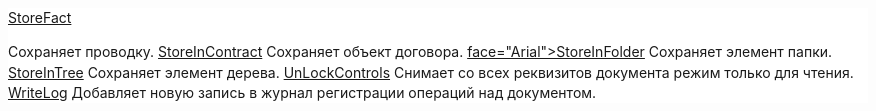   <tr>
    <td class="label" style="width: 29%"><a href="ASDOC/StoreFact.html">
	StoreFact</a></td>
    <td class="label" style="width: 71%"><p class="label">
	Сохраняет проводку.</td>
  </tr>
  <tr>
    <td class="auto-style2" style="width: 29%"><a href="ASDOC/StoreInContract.html">
	StoreInContract</a></td>
    <td class="auto-style2" style="width: 71%">Сохраняет объект договора.</td>
  </tr>
  <tr>
    <td class="label" style="width: 29%"><a href="ASDOC/StoreInFolder.html">
    face="Arial">StoreInFolder</a></td>
    <td class="label" style="width: 71%">Сохраняет элемент 
	папки.</td>
  </tr>
  <tr>
    <td class="auto-style2" style="width: 29%"><a href="ASDOC/StoreInTree.html">
	StoreInTree</a></td>
    <td class="auto-style2" style="width: 71%">Сохраняет элемент 
	дерева.</td>
  </tr>
  <tr>
    <td class="label" style="width: 29%"><a href="ASDOC/UnLockControls.html">
	UnLockControls</a></td>
    <td class="label" style="width: 71%">Снимает со всех реквизитов документа режим только для чтения.</td>
  </tr>
  <tr>
    <td class="label" style="width: 29%"><a href="ASDOC/WriteLog.html">
	WriteLog</a></td>
    <td class="label" style="width: 71%">Добавляет новую 
	запись в журнал регистрации операций над документом.</td>
  </tr>
</table>
</body>
</html>
